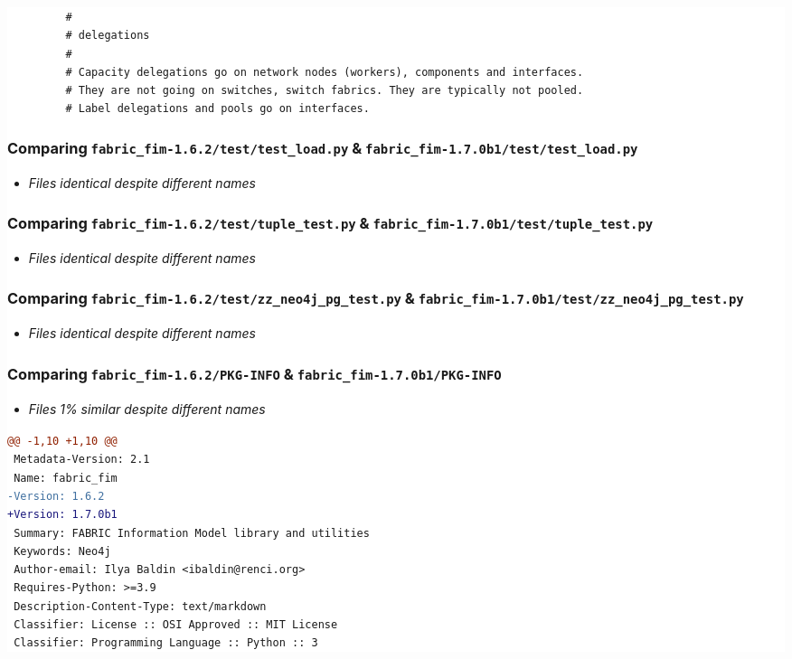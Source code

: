 ```diff
         #
         # delegations
         #
         # Capacity delegations go on network nodes (workers), components and interfaces.
         # They are not going on switches, switch fabrics. They are typically not pooled.
         # Label delegations and pools go on interfaces.
```

### Comparing `fabric_fim-1.6.2/test/test_load.py` & `fabric_fim-1.7.0b1/test/test_load.py`

 * *Files identical despite different names*

### Comparing `fabric_fim-1.6.2/test/tuple_test.py` & `fabric_fim-1.7.0b1/test/tuple_test.py`

 * *Files identical despite different names*

### Comparing `fabric_fim-1.6.2/test/zz_neo4j_pg_test.py` & `fabric_fim-1.7.0b1/test/zz_neo4j_pg_test.py`

 * *Files identical despite different names*

### Comparing `fabric_fim-1.6.2/PKG-INFO` & `fabric_fim-1.7.0b1/PKG-INFO`

 * *Files 1% similar despite different names*

```diff
@@ -1,10 +1,10 @@
 Metadata-Version: 2.1
 Name: fabric_fim
-Version: 1.6.2
+Version: 1.7.0b1
 Summary: FABRIC Information Model library and utilities
 Keywords: Neo4j
 Author-email: Ilya Baldin <ibaldin@renci.org>
 Requires-Python: >=3.9
 Description-Content-Type: text/markdown
 Classifier: License :: OSI Approved :: MIT License
 Classifier: Programming Language :: Python :: 3
```

